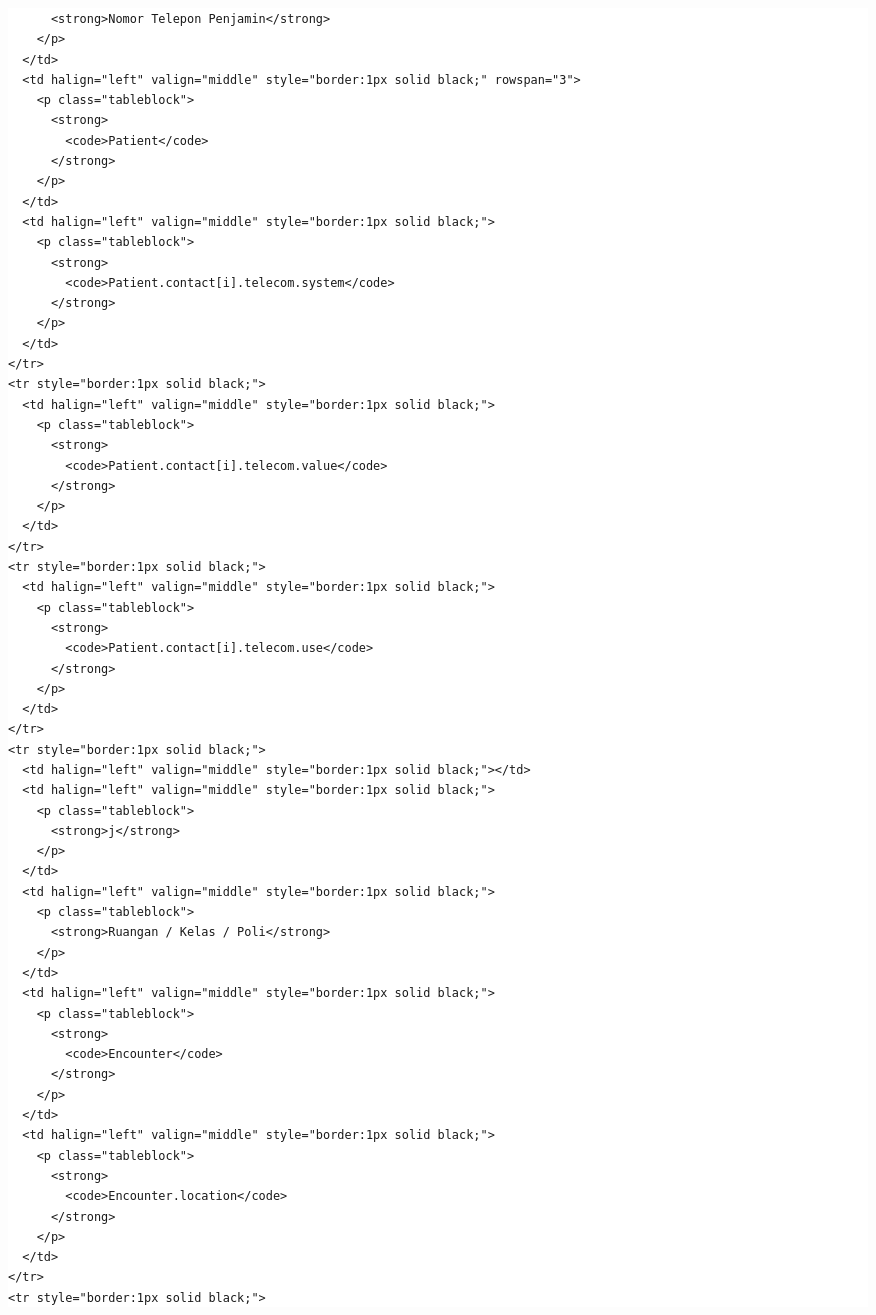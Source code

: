           <strong>Nomor Telepon Penjamin</strong>
        </p>
      </td>
      <td halign="left" valign="middle" style="border:1px solid black;" rowspan="3">
        <p class="tableblock">
          <strong>
            <code>Patient</code>
          </strong>
        </p>
      </td>
      <td halign="left" valign="middle" style="border:1px solid black;">
        <p class="tableblock">
          <strong>
            <code>Patient.contact[i].telecom.system</code>
          </strong>
        </p>
      </td>
    </tr>
    <tr style="border:1px solid black;">
      <td halign="left" valign="middle" style="border:1px solid black;">
        <p class="tableblock">
          <strong>
            <code>Patient.contact[i].telecom.value</code>
          </strong>
        </p>
      </td>
    </tr>
    <tr style="border:1px solid black;">
      <td halign="left" valign="middle" style="border:1px solid black;">
        <p class="tableblock">
          <strong>
            <code>Patient.contact[i].telecom.use</code>
          </strong>
        </p>
      </td>
    </tr>
    <tr style="border:1px solid black;">
      <td halign="left" valign="middle" style="border:1px solid black;"></td>
      <td halign="left" valign="middle" style="border:1px solid black;">
        <p class="tableblock">
          <strong>j</strong>
        </p>
      </td>
      <td halign="left" valign="middle" style="border:1px solid black;">
        <p class="tableblock">
          <strong>Ruangan / Kelas / Poli</strong>
        </p>
      </td>
      <td halign="left" valign="middle" style="border:1px solid black;">
        <p class="tableblock">
          <strong>
            <code>Encounter</code>
          </strong>
        </p>
      </td>
      <td halign="left" valign="middle" style="border:1px solid black;">
        <p class="tableblock">
          <strong>
            <code>Encounter.location</code>
          </strong>
        </p>
      </td>
    </tr>
    <tr style="border:1px solid black;">